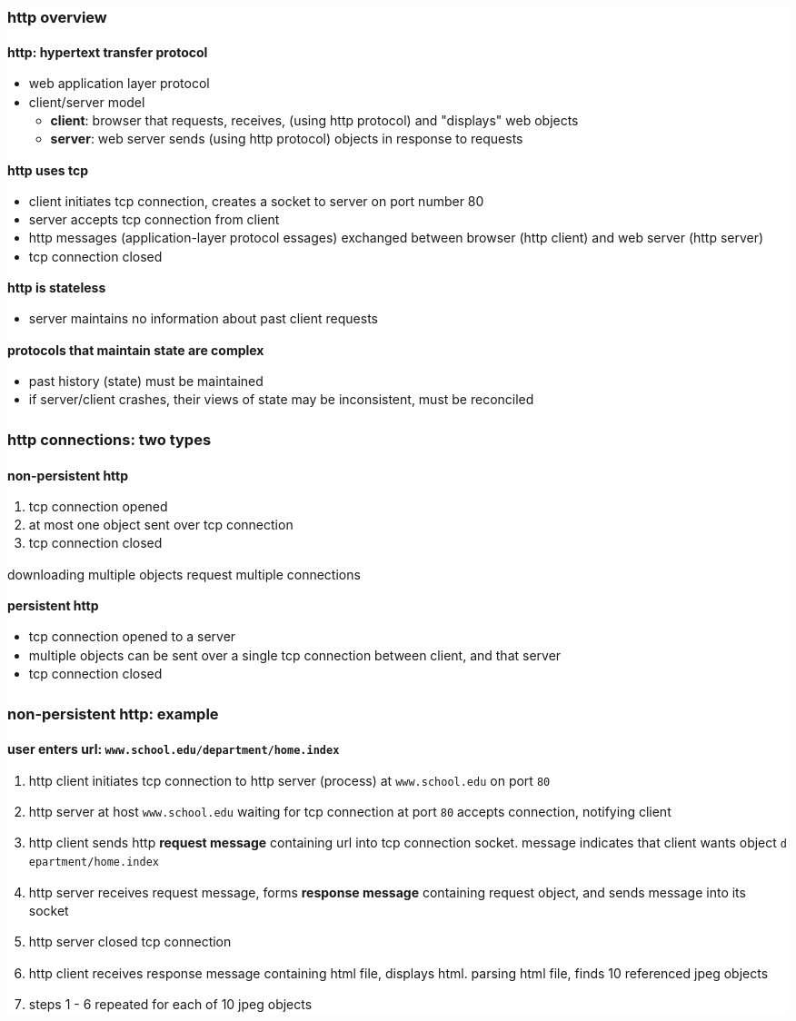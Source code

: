 ###  http overview

**http:  hypertext transfer protocol**
-  web application layer protocol
-  client/server model
    +  **client**:  browser that requests, receives, (using http protocol) and "displays" web objects
    +  **server**:  web server sends (using http protocol) objects in response to requests

**http uses tcp**
-  client initiates tcp connection, creates a socket to server on port number 80
-  server accepts tcp connection from client
-  http messages (application-layer protocol essages) exchanged between browser (http client) and web server (http server)
-  tcp connection closed

**http is stateless**
-  server maintains no information about past client requests

**protocols that maintain state are complex**
-  past history (state) must be maintained
-  if server/client crashes, their views of state may be inconsistent, must be reconciled

###  http connections: two types

**non-persistent http**
1.  tcp connection opened
2.  at most one object sent over tcp connection
3.  tcp connection closed

downloading multiple objects request multiple connections

**persistent http**
-  tcp connection opened to a server
-  multiple objects can be sent over a single tcp connection between client, and that server
-  tcp connection closed

###  non-persistent http: example

**user enters url:  `www.school.edu/department/home.index`**

1.  http client initiates tcp connection to http server (process) at `www.school.edu` on port `80`

1.  http server at host `www.school.edu` waiting for tcp connection at port `80` accepts connection, notifying client

3.  http client sends http **request message** containing url into tcp connection socket.  message indicates that client wants object `department/home.index`

4.  http server receives request message, forms **response message** containing request object, and sends message into its socket

5.  http server closed tcp connection

6.  http client receives response message containing html file, displays html.  parsing html file, finds 10 referenced jpeg objects

7.  steps 1 - 6 repeated for each of 10 jpeg objects
